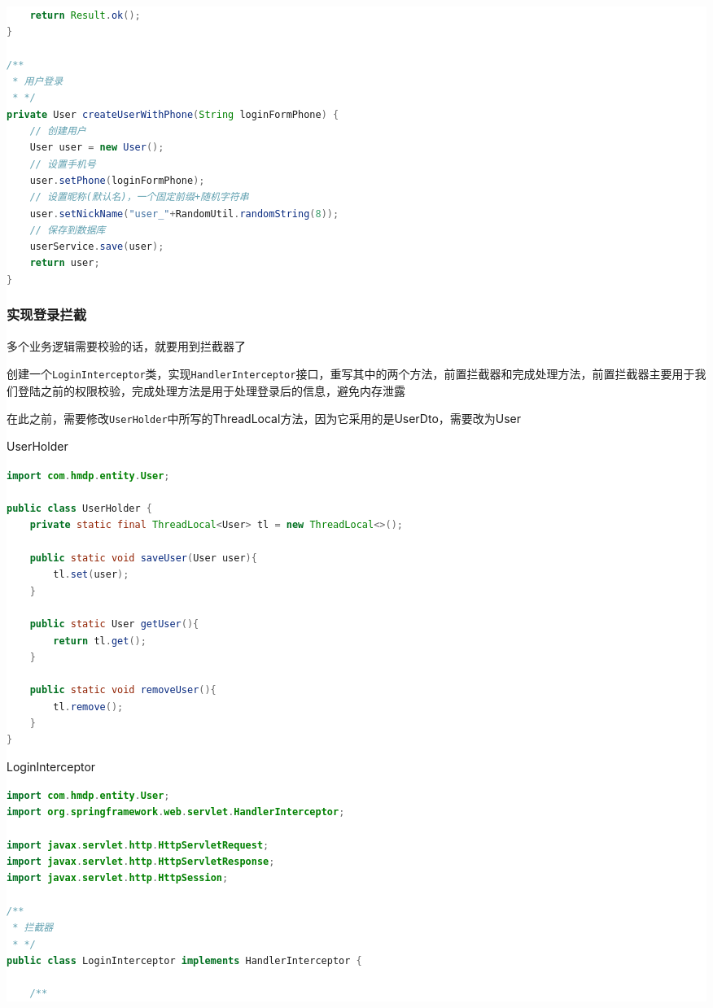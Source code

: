 ```java
    return Result.ok();
}

/**
 * 用户登录
 * */
private User createUserWithPhone(String loginFormPhone) {
    // 创建用户
    User user = new User();
    // 设置手机号
    user.setPhone(loginFormPhone);
    // 设置昵称(默认名)，一个固定前缀+随机字符串
    user.setNickName("user_"+RandomUtil.randomString(8));
    // 保存到数据库
    userService.save(user);
    return user;
}
```

### 实现登录拦截

多个业务逻辑需要校验的话，就要用到拦截器了

创建一个`LoginInterceptor`类，实现`HandlerInterceptor`接口，重写其中的两个方法，前置拦截器和完成处理方法，前置拦截器主要用于我们登陆之前的权限校验，完成处理方法是用于处理登录后的信息，避免内存泄露 

在此之前，需要修改`UserHolder`中所写的ThreadLocal方法，因为它采用的是UserDto，需要改为User

UserHolder

```java
import com.hmdp.entity.User;

public class UserHolder {
    private static final ThreadLocal<User> tl = new ThreadLocal<>();

    public static void saveUser(User user){
        tl.set(user);
    }

    public static User getUser(){
        return tl.get();
    }

    public static void removeUser(){
        tl.remove();
    }
}
```

LoginInterceptor

```java
import com.hmdp.entity.User;
import org.springframework.web.servlet.HandlerInterceptor;

import javax.servlet.http.HttpServletRequest;
import javax.servlet.http.HttpServletResponse;
import javax.servlet.http.HttpSession;

/**
 * 拦截器
 * */
public class LoginInterceptor implements HandlerInterceptor {

    /**
```